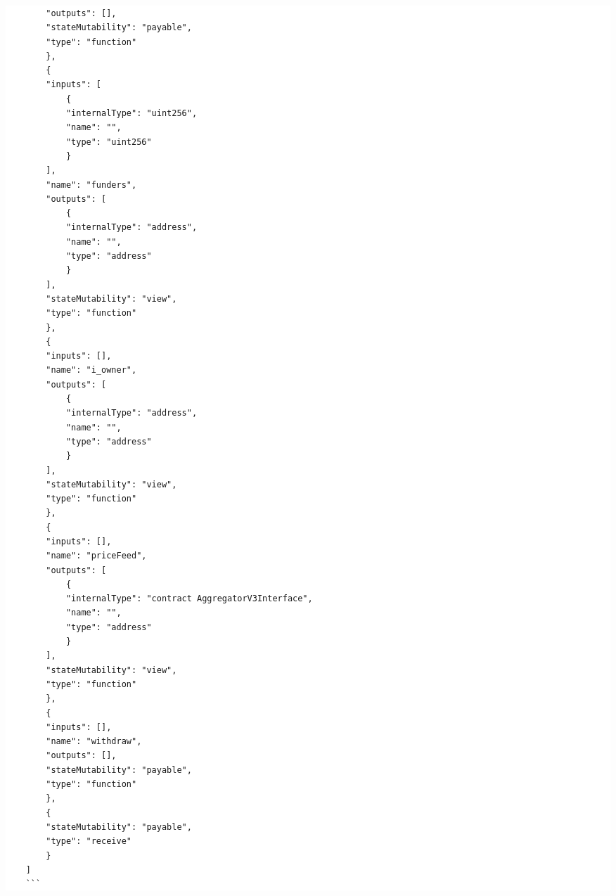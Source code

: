             "outputs": [],
            "stateMutability": "payable",
            "type": "function"
            },
            {
            "inputs": [
                {
                "internalType": "uint256",
                "name": "",
                "type": "uint256"
                }
            ],
            "name": "funders",
            "outputs": [
                {
                "internalType": "address",
                "name": "",
                "type": "address"
                }
            ],
            "stateMutability": "view",
            "type": "function"
            },
            {
            "inputs": [],
            "name": "i_owner",
            "outputs": [
                {
                "internalType": "address",
                "name": "",
                "type": "address"
                }
            ],
            "stateMutability": "view",
            "type": "function"
            },
            {
            "inputs": [],
            "name": "priceFeed",
            "outputs": [
                {
                "internalType": "contract AggregatorV3Interface",
                "name": "",
                "type": "address"
                }
            ],
            "stateMutability": "view",
            "type": "function"
            },
            {
            "inputs": [],
            "name": "withdraw",
            "outputs": [],
            "stateMutability": "payable",
            "type": "function"
            },
            {
            "stateMutability": "payable",
            "type": "receive"
            }
        ]
        ```
        